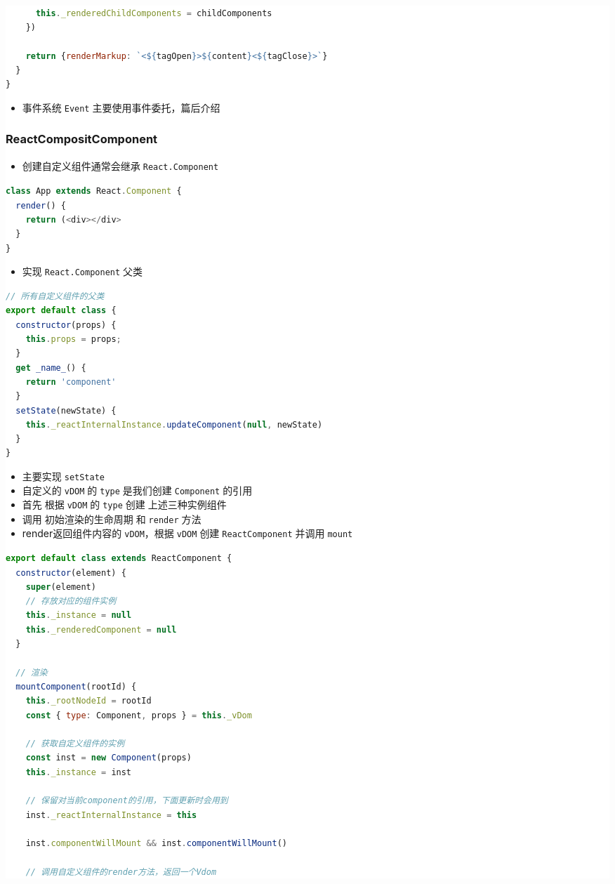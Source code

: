 ```js
      this._renderedChildComponents = childComponents
    })

    return {renderMarkup: `<${tagOpen}>${content}<${tagClose}>`}
  }
}
```
-   事件系统 `Event` 主要使用事件委托，篇后介绍
  
### ReactCompositComponent
-   创建自定义组件通常会继承 `React.Component`
```js
class App extends React.Component {
  render() {
    return (<div></div>
  }
}
```
-   实现 `React.Component` 父类
```js
// 所有自定义组件的父类
export default class {
  constructor(props) {
    this.props = props;
  }
  get _name_() {
    return 'component'
  }
  setState(newState) {
    this._reactInternalInstance.updateComponent(null, newState)
  }
}

```
-   主要实现 `setState`
-   自定义的 `vDOM` 的 `type` 是我们创建 `Component` 的引用    
-   首先 根据 `vDOM` 的 `type` 创建 上述三种实例组件
-   调用 初始渲染的生命周期 和 `render` 方法
-   render返回组件内容的 `vDOM`，根据 `vDOM` 创建 `ReactComponent` 并调用 `mount`

```js
export default class extends ReactComponent {
  constructor(element) {
    super(element)
    // 存放对应的组件实例
    this._instance = null
    this._renderedComponent = null
  }

  // 渲染
  mountComponent(rootId) {
    this._rootNodeId = rootId
    const { type: Component, props } = this._vDom

    // 获取自定义组件的实例
    const inst = new Component(props)
    this._instance = inst

    // 保留对当前component的引用，下面更新时会用到
    inst._reactInternalInstance = this

    inst.componentWillMount && inst.componentWillMount()

    // 调用自定义组件的render方法，返回一个Vdom
```